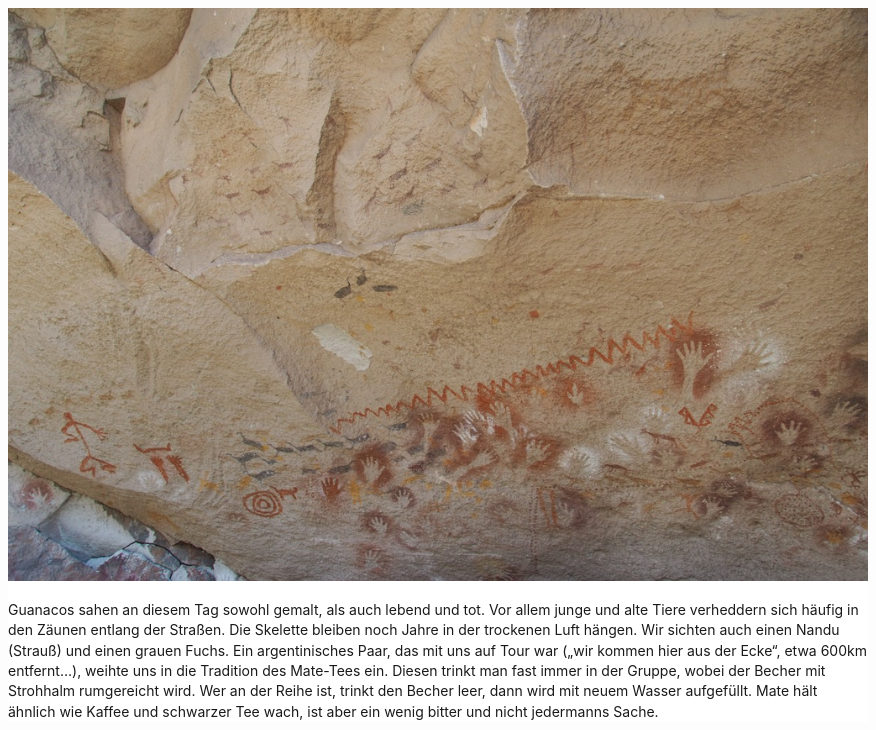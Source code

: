 ![](images/PC210594.jpg)

Guanacos sahen an diesem Tag sowohl gemalt, als auch lebend und tot. Vor allem junge und alte Tiere verheddern sich häufig in den Zäunen entlang der Straßen. Die Skelette bleiben noch Jahre in der trockenen Luft hängen. Wir sichten auch einen Nandu (Strauß) und einen grauen Fuchs. Ein argentinisches Paar, das mit uns auf Tour war („wir kommen hier aus der Ecke“, etwa 600km entfernt…), weihte uns in die Tradition des Mate-Tees ein. Diesen trinkt man fast immer in der Gruppe, wobei der Becher mit Strohhalm rumgereicht wird. Wer an der Reihe ist, trinkt den Becher leer, dann wird mit neuem Wasser aufgefüllt. Mate hält ähnlich wie Kaffee und schwarzer Tee wach, ist aber ein wenig bitter und nicht jedermanns Sache.
